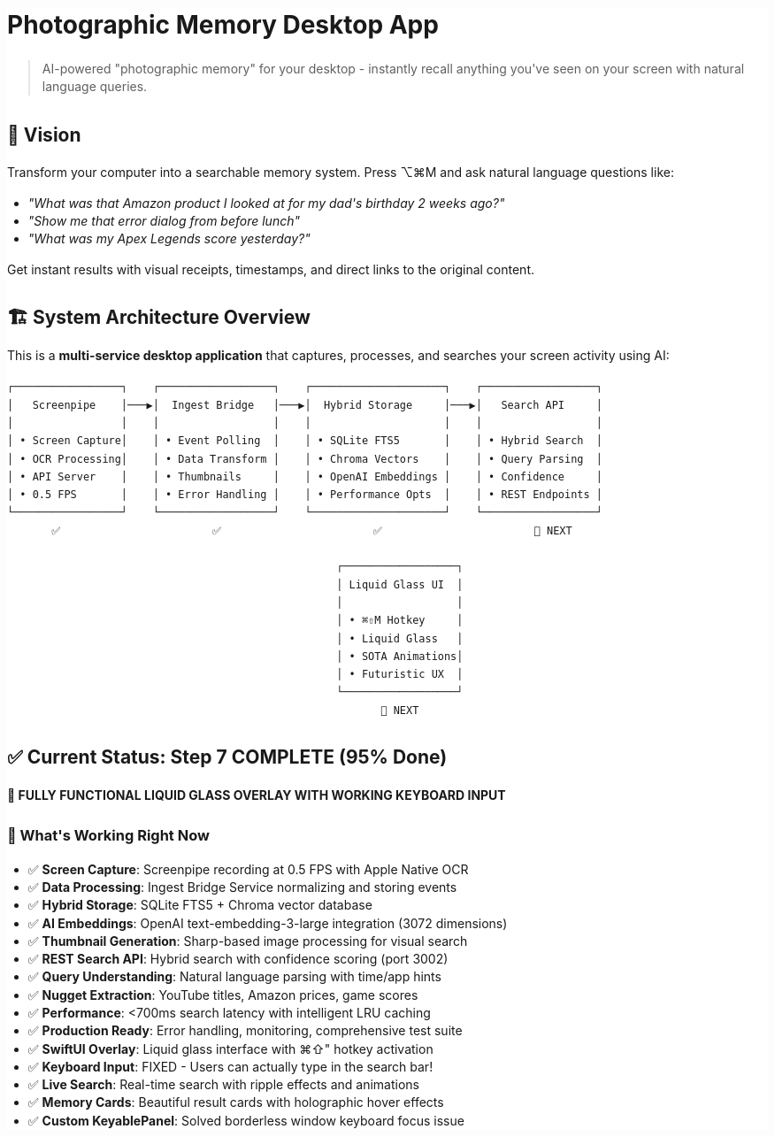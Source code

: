 # Photographic Memory Desktop App

> AI-powered "photographic memory" for your desktop - instantly recall anything you've seen on your screen with natural language queries.

## 🎯 Vision

Transform your computer into a searchable memory system. Press ⌥⌘M and ask natural language questions like:
- *"What was that Amazon product I looked at for my dad's birthday 2 weeks ago?"*
- *"Show me that error dialog from before lunch"*
- *"What was my Apex Legends score yesterday?"*

Get instant results with visual receipts, timestamps, and direct links to the original content.

## 🏗️ System Architecture Overview

This is a **multi-service desktop application** that captures, processes, and searches your screen activity using AI:

```
┌─────────────────┐    ┌──────────────────┐    ┌─────────────────────┐    ┌──────────────────┐
│   Screenpipe    │───▶│  Ingest Bridge   │───▶│  Hybrid Storage     │───▶│   Search API     │
│                 │    │                  │    │                     │    │                  │
│ • Screen Capture│    │ • Event Polling  │    │ • SQLite FTS5       │    │ • Hybrid Search  │
│ • OCR Processing│    │ • Data Transform │    │ • Chroma Vectors    │    │ • Query Parsing  │
│ • API Server    │    │ • Thumbnails     │    │ • OpenAI Embeddings │    │ • Confidence     │
│ • 0.5 FPS       │    │ • Error Handling │    │ • Performance Opts  │    │ • REST Endpoints │
└─────────────────┘    └──────────────────┘    └─────────────────────┘    └──────────────────┘
       ✅                        ✅                        ✅                        🔄 NEXT

                                                    ┌──────────────────┐
                                                    │ Liquid Glass UI  │
                                                    │                  │
                                                    │ • ⌘⇧M Hotkey     │
                                                    │ • Liquid Glass   │
                                                    │ • SOTA Animations│
                                                    │ • Futuristic UX  │
                                                    └──────────────────┘
                                                           🔄 NEXT
```

## ✅ Current Status: Step 7 COMPLETE (95% Done)

**🎉 FULLY FUNCTIONAL LIQUID GLASS OVERLAY WITH WORKING KEYBOARD INPUT**

### 🚀 What's Working Right Now

- ✅ **Screen Capture**: Screenpipe recording at 0.5 FPS with Apple Native OCR
- ✅ **Data Processing**: Ingest Bridge Service normalizing and storing events  
- ✅ **Hybrid Storage**: SQLite FTS5 + Chroma vector database
- ✅ **AI Embeddings**: OpenAI text-embedding-3-large integration (3072 dimensions)
- ✅ **Thumbnail Generation**: Sharp-based image processing for visual search
- ✅ **REST Search API**: Hybrid search with confidence scoring (port 3002)
- ✅ **Query Understanding**: Natural language parsing with time/app hints  
- ✅ **Nugget Extraction**: YouTube titles, Amazon prices, game scores
- ✅ **Performance**: <700ms search latency with intelligent LRU caching
- ✅ **Production Ready**: Error handling, monitoring, comprehensive test suite
- ✅ **SwiftUI Overlay**: Liquid glass interface with ⌘⇧" hotkey activation
- ✅ **Keyboard Input**: FIXED - Users can actually type in the search bar!
- ✅ **Live Search**: Real-time search with ripple effects and animations
- ✅ **Memory Cards**: Beautiful result cards with holographic hover effects
- ✅ **Custom KeyablePanel**: Solved borderless window keyboard focus issue
